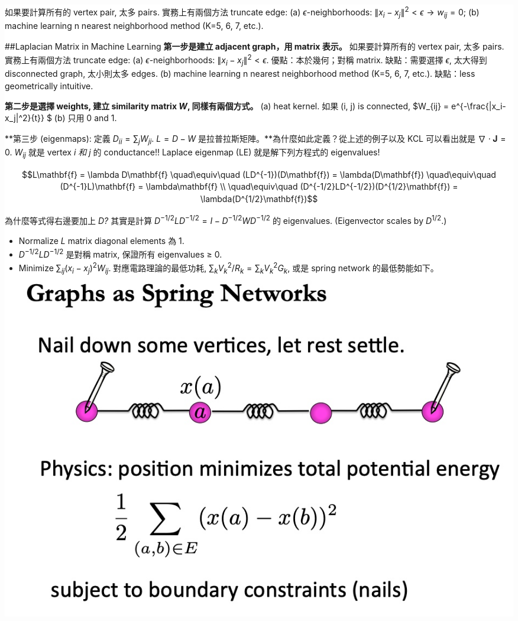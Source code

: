 如果要計算所有的 vertex pair, 太多 pairs. 實務上有兩個方法 truncate edge: (a) $\epsilon$-neighborhoods: $\|x_i-x_j\|^2 < \epsilon \to w_{ij} = 0$; (b) machine learning n nearest neighborhood method (K=5, 6, 7, etc.).


##Laplacian Matrix in Machine Learning 
**第一步是建立 adjacent graph，用 matrix 表示。**
如果要計算所有的 vertex pair, 太多 pairs. 實務上有兩個方法 truncate edge: (a) $\epsilon$-neighborhoods: $\|x_i-x_j\|^2 < \epsilon$.  優點：本於幾何；對稱 matrix. 缺點：需要選擇 $\epsilon$, 太大得到 disconnected graph, 太小則太多 edges. 
(b) machine learning n nearest neighborhood method (K=5, 6, 7, etc.).  缺點：less geometrically intuitive.

**第二步是選擇 weights, 建立 similarity matrix $W$, 同樣有兩個方式。**
(a) heat kernel. 如果 (i, j) is connected, $W_{ij} = e^{-\frac{\|x_i-x_j\|^2}{t}} $
(b) 只用 0 and 1.

**第三步 (eigenmaps): 定義 $D_{ii} = \sum_j W_{ji}$. $L = D-W$ 是拉普拉斯矩陣。**為什麼如此定義？從上述的例子以及 KCL 可以看出就是 $\nabla\cdot \mathbf{J}=0$.  $W_{ij}$ 就是 vertex *i 和 j* 的 conductance!! 
Laplace eigenmap (LE) 就是解下列方程式的 eigenvalues!

$$L\mathbf{f} = \lambda D\mathbf{f} \quad\equiv\quad (LD^{-1})(D\mathbf{f}) = \lambda(D\mathbf{f}) \quad\equiv\quad (D^{-1}L)\mathbf{f} = \lambda\mathbf{f} \\ 
\quad\equiv\quad (D^{-1/2}LD^{-1/2})(D^{1/2}\mathbf{f}) = \lambda(D^{1/2}\mathbf{f})$$

為什麼等式得右邊要加上 *D?* 其實是計算 $D^{-1/2}LD^{-1/2} = I - D^{-1/2}WD^{-1/2}$ 的 eigenvalues.  (Eigenvector scales by $D^{1/2}$.)
* Normalize $L$ matrix diagonal elements 為 1.
* $D^{-1/2}LD^{-1/2}$ 是對稱 matrix, 保證所有 eigenvalues $\ge$ 0.
* Minimize $\sum_{ij} (x_i - x_j)^2 W_{ij}$.  對應電路理論的最低功耗, $\sum_k V_k^2/R_k=\sum_k V_k^2 G_k$, 或是 spring network 的最低勢能如下。  
![-w453](media/15707984839855/15719139630989.jpg)
